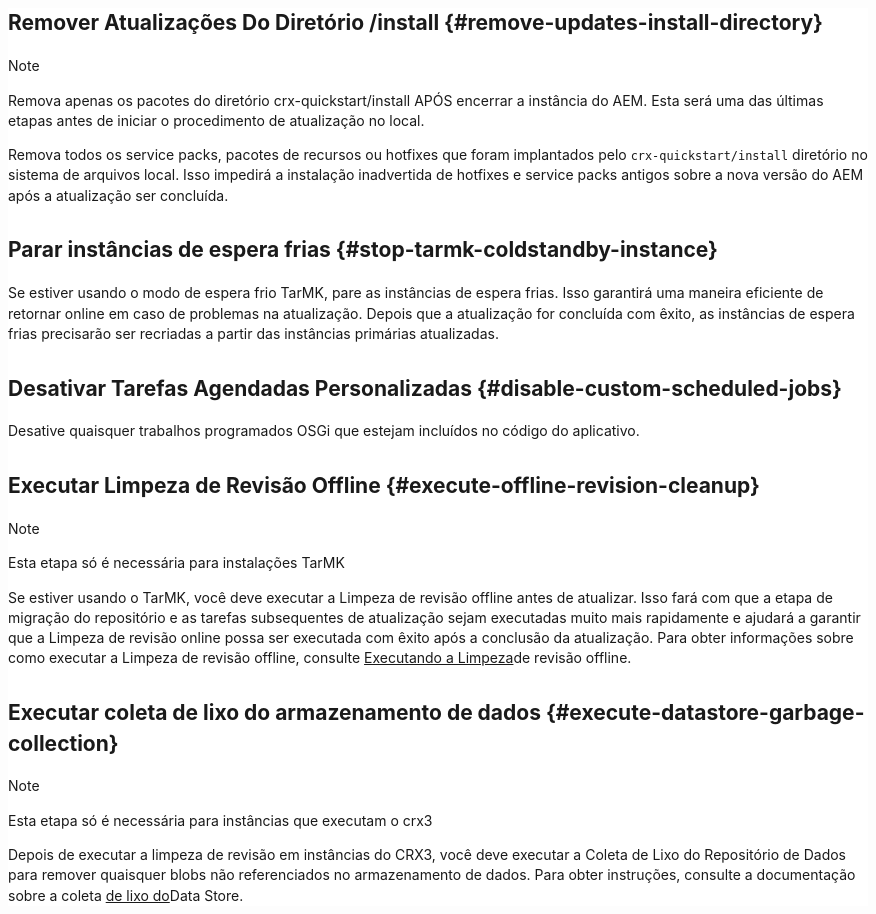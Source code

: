 ## Remover Atualizações Do Diretório /install {#remove-updates-install-directory}

>[!NOTE]
>
>Remova apenas os pacotes do diretório crx-quickstart/install APÓS encerrar a instância do AEM. Esta será uma das últimas etapas antes de iniciar o procedimento de atualização no local.

Remova todos os service packs, pacotes de recursos ou hotfixes que foram implantados pelo `crx-quickstart/install` diretório no sistema de arquivos local. Isso impedirá a instalação inadvertida de hotfixes e service packs antigos sobre a nova versão do AEM após a atualização ser concluída.

## Parar instâncias de espera frias {#stop-tarmk-coldstandby-instance}

Se estiver usando o modo de espera frio TarMK, pare as instâncias de espera frias. Isso garantirá uma maneira eficiente de retornar online em caso de problemas na atualização. Depois que a atualização for concluída com êxito, as instâncias de espera frias precisarão ser recriadas a partir das instâncias primárias atualizadas.

## Desativar Tarefas Agendadas Personalizadas {#disable-custom-scheduled-jobs}

Desative quaisquer trabalhos programados OSGi que estejam incluídos no código do aplicativo.

## Executar Limpeza de Revisão Offline {#execute-offline-revision-cleanup}

>[!NOTE]
>
>Esta etapa só é necessária para instalações TarMK

Se estiver usando o TarMK, você deve executar a Limpeza de revisão offline antes de atualizar. Isso fará com que a etapa de migração do repositório e as tarefas subsequentes de atualização sejam executadas muito mais rapidamente e ajudará a garantir que a Limpeza de revisão online possa ser executada com êxito após a conclusão da atualização. Para obter informações sobre como executar a Limpeza de revisão offline, consulte [Executando a Limpeza](https://helpx.adobe.com/experience-manager/6-2/sites-deploying/storage-elements-in-aem-6.html#performing-offline-revision-cleanup)de revisão offline.

## Executar coleta de lixo do armazenamento de dados {#execute-datastore-garbage-collection}

>[!NOTE]
>
>Esta etapa só é necessária para instâncias que executam o crx3

Depois de executar a limpeza de revisão em instâncias do CRX3, você deve executar a Coleta de Lixo do Repositório de Dados para remover quaisquer blobs não referenciados no armazenamento de dados. Para obter instruções, consulte a documentação sobre a coleta [de lixo do](/help/sites-administering/data-store-garbage-collection.md)Data Store.
